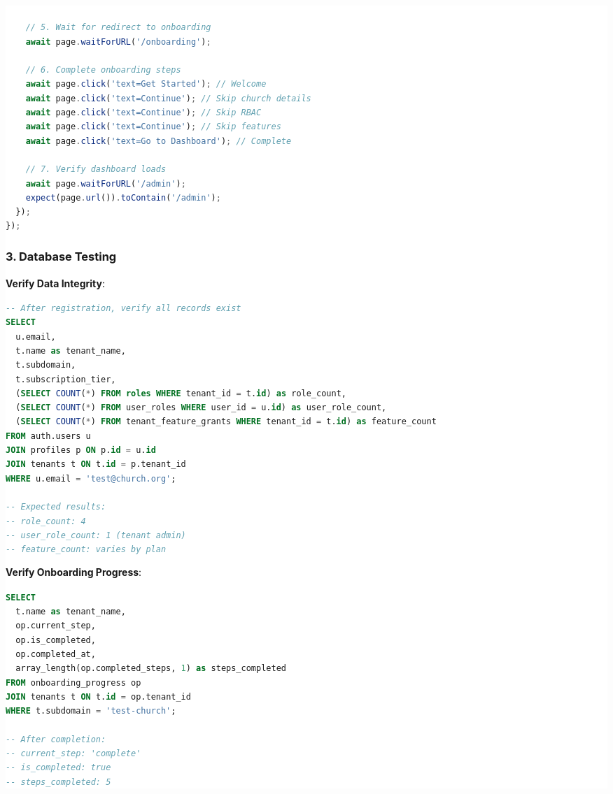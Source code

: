 ```javascript

    // 5. Wait for redirect to onboarding
    await page.waitForURL('/onboarding');

    // 6. Complete onboarding steps
    await page.click('text=Get Started'); // Welcome
    await page.click('text=Continue'); // Skip church details
    await page.click('text=Continue'); // Skip RBAC
    await page.click('text=Continue'); // Skip features
    await page.click('text=Go to Dashboard'); // Complete

    // 7. Verify dashboard loads
    await page.waitForURL('/admin');
    expect(page.url()).toContain('/admin');
  });
});
```

### 3. Database Testing

**Verify Data Integrity**:
```sql
-- After registration, verify all records exist
SELECT
  u.email,
  t.name as tenant_name,
  t.subdomain,
  t.subscription_tier,
  (SELECT COUNT(*) FROM roles WHERE tenant_id = t.id) as role_count,
  (SELECT COUNT(*) FROM user_roles WHERE user_id = u.id) as user_role_count,
  (SELECT COUNT(*) FROM tenant_feature_grants WHERE tenant_id = t.id) as feature_count
FROM auth.users u
JOIN profiles p ON p.id = u.id
JOIN tenants t ON t.id = p.tenant_id
WHERE u.email = 'test@church.org';

-- Expected results:
-- role_count: 4
-- user_role_count: 1 (tenant admin)
-- feature_count: varies by plan
```

**Verify Onboarding Progress**:
```sql
SELECT
  t.name as tenant_name,
  op.current_step,
  op.is_completed,
  op.completed_at,
  array_length(op.completed_steps, 1) as steps_completed
FROM onboarding_progress op
JOIN tenants t ON t.id = op.tenant_id
WHERE t.subdomain = 'test-church';

-- After completion:
-- current_step: 'complete'
-- is_completed: true
-- steps_completed: 5
```
